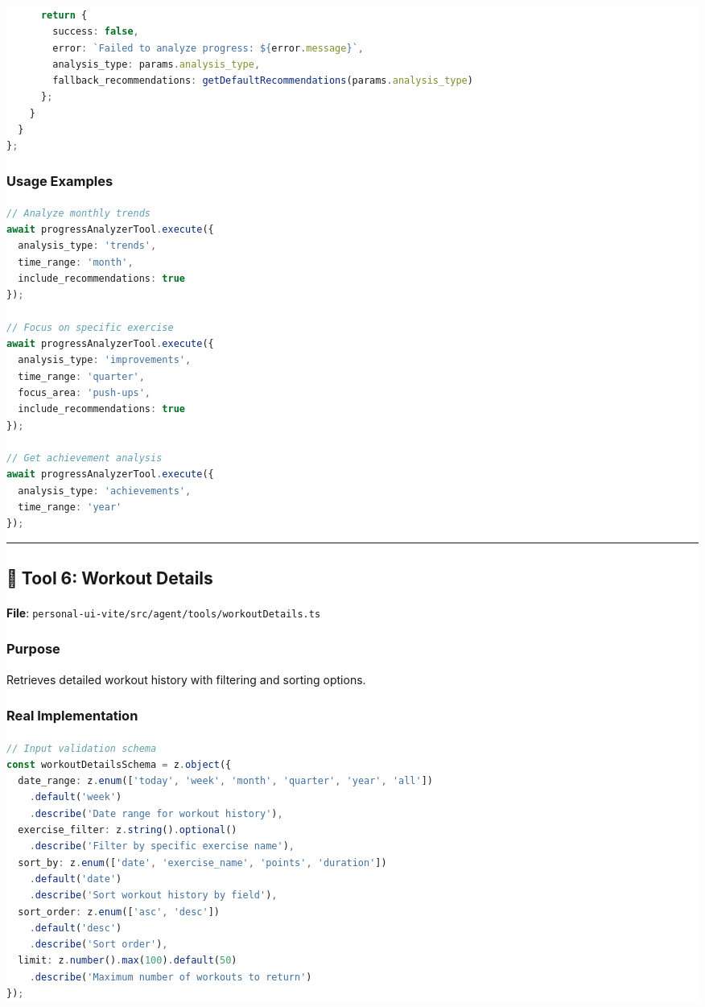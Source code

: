 ```typescript
      return {
        success: false,
        error: `Failed to analyze progress: ${error.message}`,
        analysis_type: params.analysis_type,
        fallback_recommendations: getDefaultRecommendations(params.analysis_type)
      };
    }
  }
};
```

### Usage Examples
```typescript
// Analyze monthly trends
await progressAnalyzerTool.execute({
  analysis_type: 'trends',
  time_range: 'month',
  include_recommendations: true
});

// Focus on specific exercise
await progressAnalyzerTool.execute({
  analysis_type: 'improvements',
  time_range: 'quarter',
  focus_area: 'push-ups',
  include_recommendations: true
});

// Get achievement analysis
await progressAnalyzerTool.execute({
  analysis_type: 'achievements',
  time_range: 'year'
});
```

---

## 🔧 Tool 6: Workout Details

**File**: `personal-ui-vite/src/agent/tools/workoutDetails.ts`

### Purpose
Retrieves detailed workout history with filtering and sorting options.

### Real Implementation
```typescript
// Input validation schema
const workoutDetailsSchema = z.object({
  date_range: z.enum(['today', 'week', 'month', 'quarter', 'year', 'all'])
    .default('week')
    .describe('Date range for workout history'),
  exercise_filter: z.string().optional()
    .describe('Filter by specific exercise name'),
  sort_by: z.enum(['date', 'exercise_name', 'points', 'duration'])
    .default('date')
    .describe('Sort workout history by field'),
  sort_order: z.enum(['asc', 'desc'])
    .default('desc')
    .describe('Sort order'),
  limit: z.number().max(100).default(50)
    .describe('Maximum number of workouts to return')
});

```